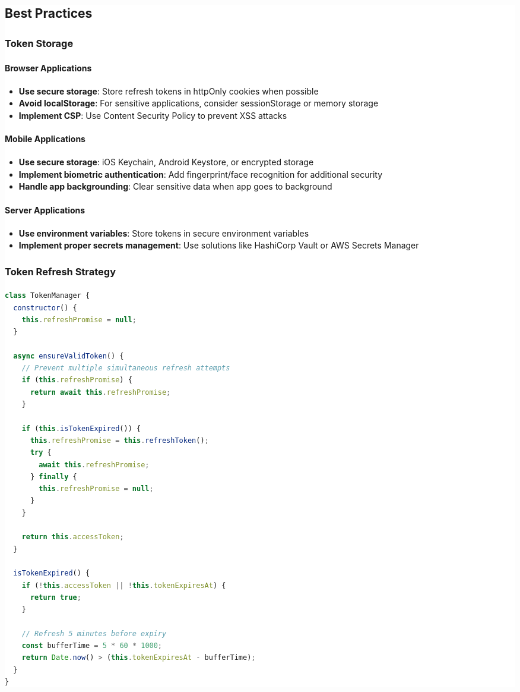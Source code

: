 ## Best Practices

### Token Storage

#### Browser Applications
- **Use secure storage**: Store refresh tokens in httpOnly cookies when possible
- **Avoid localStorage**: For sensitive applications, consider sessionStorage or memory storage
- **Implement CSP**: Use Content Security Policy to prevent XSS attacks

#### Mobile Applications
- **Use secure storage**: iOS Keychain, Android Keystore, or encrypted storage
- **Implement biometric authentication**: Add fingerprint/face recognition for additional security
- **Handle app backgrounding**: Clear sensitive data when app goes to background

#### Server Applications
- **Use environment variables**: Store tokens in secure environment variables
- **Implement proper secrets management**: Use solutions like HashiCorp Vault or AWS Secrets Manager

### Token Refresh Strategy

```javascript
class TokenManager {
  constructor() {
    this.refreshPromise = null;
  }

  async ensureValidToken() {
    // Prevent multiple simultaneous refresh attempts
    if (this.refreshPromise) {
      return await this.refreshPromise;
    }

    if (this.isTokenExpired()) {
      this.refreshPromise = this.refreshToken();
      try {
        await this.refreshPromise;
      } finally {
        this.refreshPromise = null;
      }
    }

    return this.accessToken;
  }

  isTokenExpired() {
    if (!this.accessToken || !this.tokenExpiresAt) {
      return true;
    }
    
    // Refresh 5 minutes before expiry
    const bufferTime = 5 * 60 * 1000;
    return Date.now() > (this.tokenExpiresAt - bufferTime);
  }
}
```
